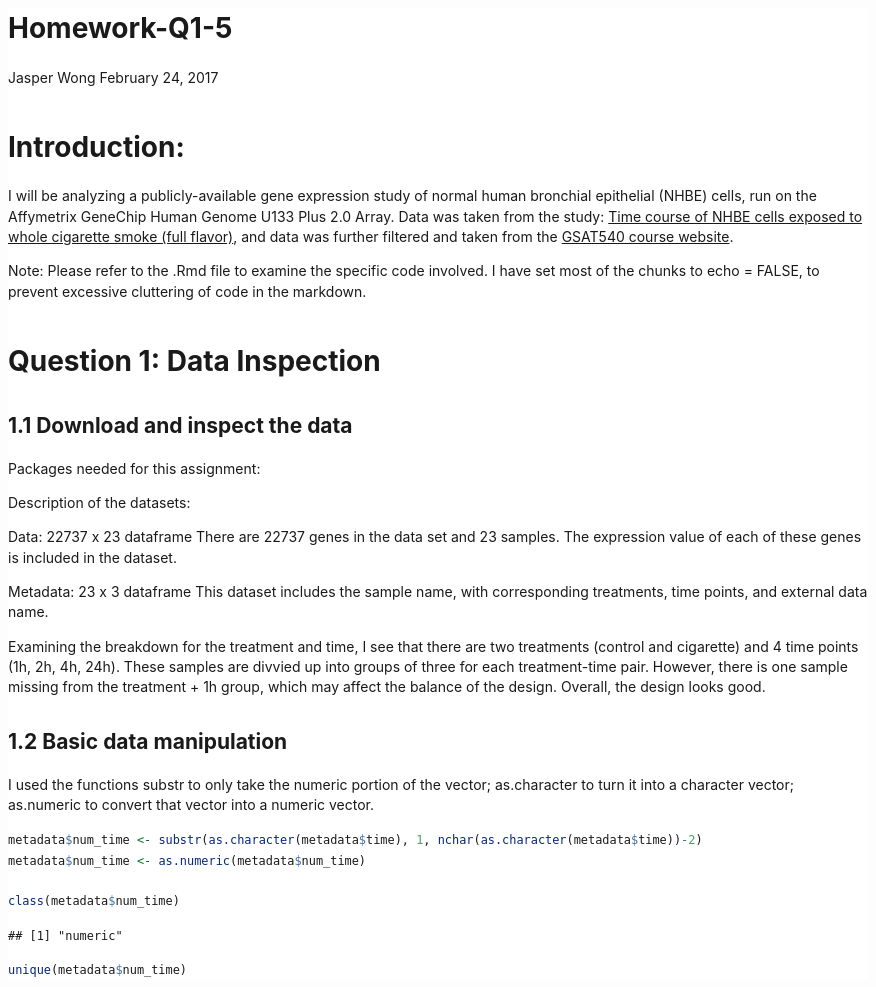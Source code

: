 Homework-Q1-5
================
Jasper Wong
February 24, 2017

Introduction:
=============

I will be analyzing a publicly-available gene expression study of normal human bronchial epithelial (NHBE) cells, run on the Affymetrix GeneChip Human Genome U133 Plus 2.0 Array. Data was taken from the study: [Time course of NHBE cells exposed to whole cigarette smoke (full flavor)](https://www.ncbi.nlm.nih.gov/geo/query/acc.cgi?acc=GSE10718), and data was further filtered and taken from the [GSAT540 course website](https://github.com/STAT540-UBC/STAT540-UBC.github.io/blob/master/homework/assignment/homework.md).

Note: Please refer to the .Rmd file to examine the specific code involved. I have set most of the chunks to echo = FALSE, to prevent excessive cluttering of code in the markdown.

Question 1: Data Inspection
===========================

1.1 Download and inspect the data
---------------------------------

Packages needed for this assignment:

Description of the datasets:

Data: 22737 x 23 dataframe There are 22737 genes in the data set and 23 samples. The expression value of each of these genes is included in the dataset.

Metadata: 23 x 3 dataframe This dataset includes the sample name, with corresponding treatments, time points, and external data name.

Examining the breakdown for the treatment and time, I see that there are two treatments (control and cigarette) and 4 time points (1h, 2h, 4h, 24h). These samples are divvied up into groups of three for each treatment-time pair. However, there is one sample missing from the treatment + 1h group, which may affect the balance of the design. Overall, the design looks good.

1.2 Basic data manipulation
---------------------------

I used the functions substr to only take the numeric portion of the vector; as.character to turn it into a character vector; as.numeric to convert that vector into a numeric vector.

``` r
metadata$num_time <- substr(as.character(metadata$time), 1, nchar(as.character(metadata$time))-2)
metadata$num_time <- as.numeric(metadata$num_time)

class(metadata$num_time)
```

    ## [1] "numeric"

``` r
unique(metadata$num_time)
```
